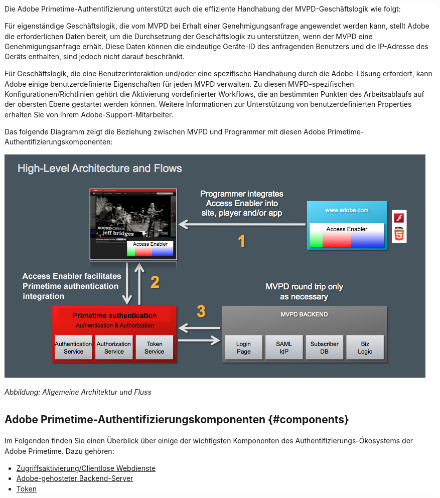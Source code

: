 Die Adobe Primetime-Authentifizierung unterstützt auch die effiziente Handhabung der MVPD-Geschäftslogik wie folgt:

Für eigenständige Geschäftslogik, die vom MVPD bei Erhalt einer Genehmigungsanfrage angewendet werden kann, stellt Adobe die erforderlichen Daten bereit, um die Durchsetzung der Geschäftslogik zu unterstützen, wenn der MVPD eine Genehmigungsanfrage erhält. Diese Daten können die eindeutige Geräte-ID des anfragenden Benutzers und die IP-Adresse des Geräts enthalten, sind jedoch nicht darauf beschränkt.

Für Geschäftslogik, die eine Benutzerinteraktion und/oder eine spezifische Handhabung durch die Adobe-Lösung erfordert, kann Adobe einige benutzerdefinierte Eigenschaften für jeden MVPD verwalten. Zu diesen MVPD-spezifischen Konfigurationen/Richtlinien gehört die Aktivierung vordefinierter Workflows, die an bestimmten Punkten des Arbeitsablaufs auf der obersten Ebene gestartet werden können. Weitere Informationen zur Unterstützung von benutzerdefinierten Properties erhalten Sie von Ihrem Adobe-Support-Mitarbeiter.

Das folgende Diagramm zeigt die Beziehung zwischen MVPD und Programmer mit diesen Adobe Primetime-Authentifizierungskomponenten:

![](assets/high-level-architecture-nflows.png)

*Abbildung: Allgemeine Architektur und Fluss*

## Adobe Primetime-Authentifizierungskomponenten {#components}

Im Folgenden finden Sie einen Überblick über einige der wichtigsten Komponenten des Authentifizierungs-Ökosystems der Adobe Primetime. Dazu gehören:

* [Zugriffsaktivierung/Clientlose Webdienste](#ae)
* [Adobe-gehosteter Backend-Server](#backend)
* [Token](#tokens)
